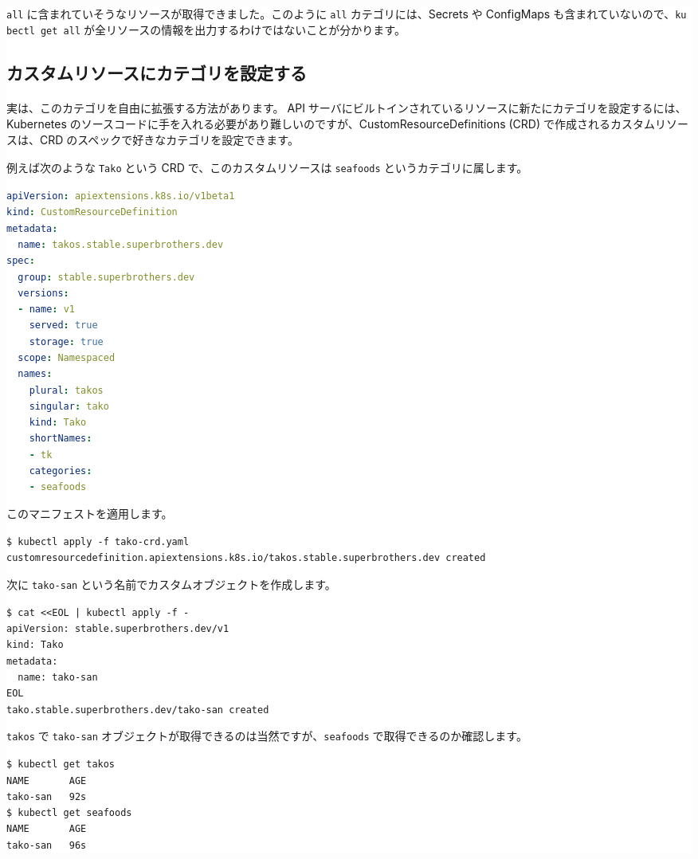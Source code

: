 `all` に含まれていそうなリソースが取得できました。このように `all` カテゴリには、Secrets や ConfigMaps も含まれていないので、`kubectl get all` が全リソースの情報を出力するわけではないことが分かります。

## カスタムリソースにカテゴリを設定する

実は、このカテゴリを自由に拡張する方法があります。 API サーバにビルトインされているリソースに新たにカテゴリを設定するには、Kubernetes のソースコードに手を入れる必要があり難しいのですが、CustomResourceDefinitions (CRD) で作成されるカスタムリソースは、CRD のスペックで好きなカテゴリを設定できます。

例えば次のような `Tako` という CRD で、このカスタムリソースは `seafoods` というカテゴリに属します。

```yaml
apiVersion: apiextensions.k8s.io/v1beta1
kind: CustomResourceDefinition
metadata:
  name: takos.stable.superbrothers.dev
spec:
  group: stable.superbrothers.dev
  versions:
  - name: v1
    served: true
    storage: true
  scope: Namespaced
  names:
    plural: takos
    singular: tako
    kind: Tako
    shortNames:
    - tk
    categories:
    - seafoods
```

このマニフェストを適用します。

```
$ kubectl apply -f tako-crd.yaml
customresourcedefinition.apiextensions.k8s.io/takos.stable.superbrothers.dev created
```

次に `tako-san` という名前でカスタムオブジェクトを作成します。

```
$ cat <<EOL | kubectl apply -f -
apiVersion: stable.superbrothers.dev/v1
kind: Tako
metadata:
  name: tako-san
EOL
tako.stable.superbrothers.dev/tako-san created
```

`takos` で `tako-san` オブジェクトが取得できるのは当然ですが、`seafoods` で取得できるのか確認します。

```
$ kubectl get takos
NAME       AGE
tako-san   92s
$ kubectl get seafoods
NAME       AGE
tako-san   96s
```
